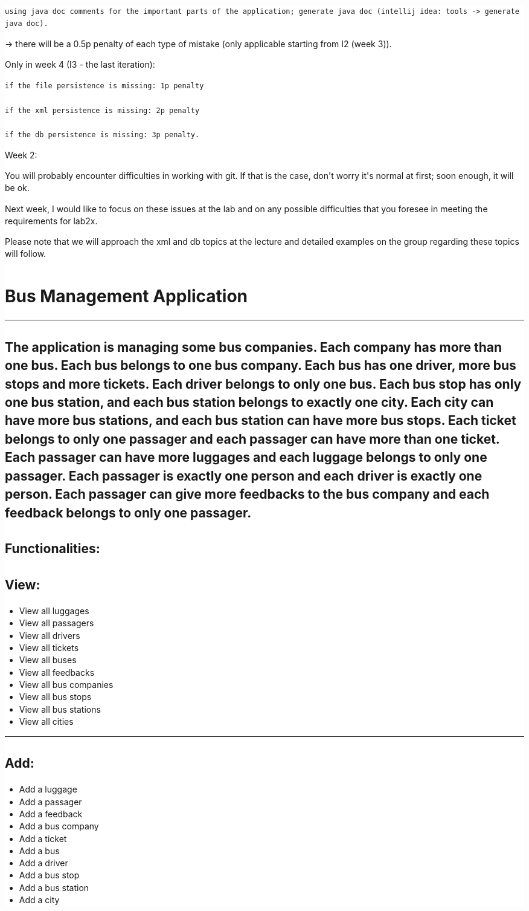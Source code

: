     using java doc comments for the important parts of the application; generate java doc (intellij idea: tools -> generate java doc).

-> there will be a 0.5p penalty of each type of mistake (only applicable starting from I2 (week 3)).

Only in week 4 (I3 - the last iteration):

    if the file persistence is missing: 1p penalty

    if the xml persistence is missing: 2p penalty

    if the db persistence is missing: 3p penalty.

Week 2:

You will probably encounter difficulties in working with git. If that is the case, don't worry it's normal at first; soon enough, it will be ok.

Next week, I would like to focus on these issues at the lab and on any possible difficulties that you foresee in meeting the requirements for lab2x.

Please note that we will approach the xml and db topics at the lecture and detailed examples on the group regarding these topics will follow.

# Bus Management Application
---
The application is managing some bus companies. Each company has more than one bus. Each bus belongs to one bus company.
Each bus has one driver, more bus stops and more tickets. Each driver belongs to only one bus.
Each bus stop has only one bus station, and each bus station belongs to exactly one city. Each city can have more bus stations, and each bus station can have more bus stops.
Each ticket belongs to only one passager and each passager can have more than one ticket. Each passager can have more luggages and each luggage belongs to only one passager. 
Each passager is exactly one person and each driver is exactly one person. 
Each passager can give more feedbacks to the bus company and each feedback belongs to only one passager. 
---
Functionalities:
---
## View:
- View all luggages
- View all passagers
- View all drivers
- View all tickets
- View all buses
- View all feedbacks
- View all bus companies
- View all bus stops
- View all bus stations
- View all cities
---
## Add:
- Add a luggage
- Add a passager
- Add a feedback
- Add a bus company
- Add a ticket
- Add a bus
- Add a driver
- Add a bus stop
- Add a bus station
- Add a city